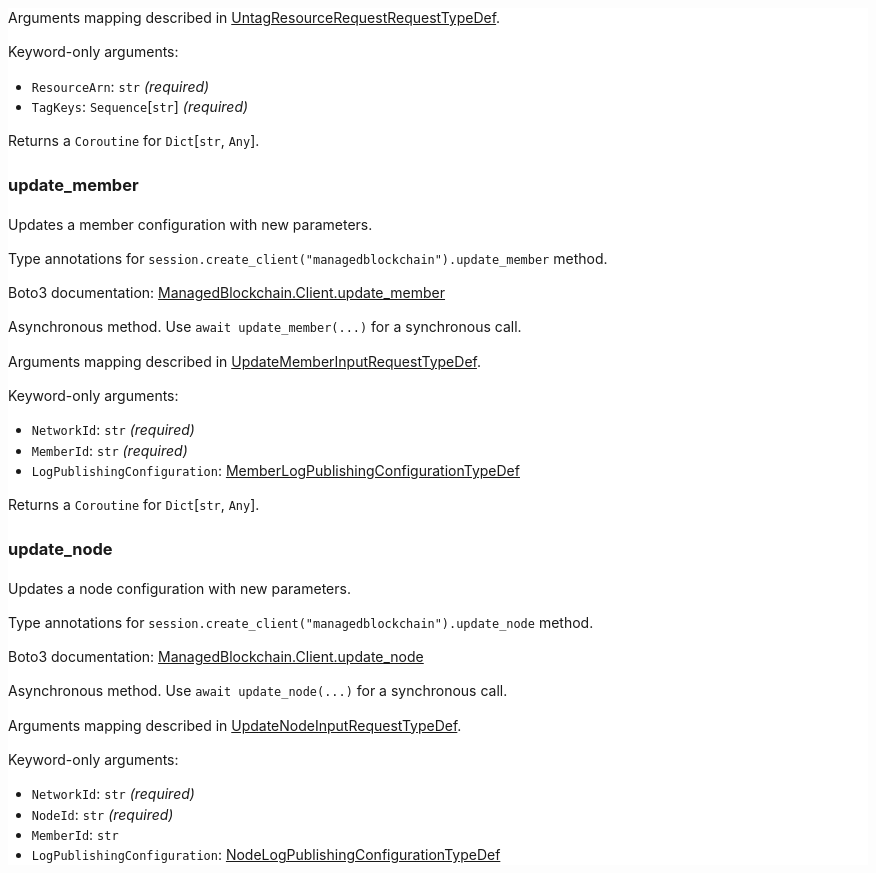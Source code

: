 Arguments mapping described in
[UntagResourceRequestRequestTypeDef](./type_defs.md#untagresourcerequestrequesttypedef).

Keyword-only arguments:

- `ResourceArn`: `str` *(required)*
- `TagKeys`: `Sequence`\[`str`\] *(required)*

Returns a `Coroutine` for `Dict`\[`str`, `Any`\].

<a id="update_member"></a>

### update_member

Updates a member configuration with new parameters.

Type annotations for `session.create_client("managedblockchain").update_member`
method.

Boto3 documentation:
[ManagedBlockchain.Client.update_member](https://boto3.amazonaws.com/v1/documentation/api/latest/reference/services/managedblockchain.html#ManagedBlockchain.Client.update_member)

Asynchronous method. Use `await update_member(...)` for a synchronous call.

Arguments mapping described in
[UpdateMemberInputRequestTypeDef](./type_defs.md#updatememberinputrequesttypedef).

Keyword-only arguments:

- `NetworkId`: `str` *(required)*
- `MemberId`: `str` *(required)*
- `LogPublishingConfiguration`:
  [MemberLogPublishingConfigurationTypeDef](./type_defs.md#memberlogpublishingconfigurationtypedef)

Returns a `Coroutine` for `Dict`\[`str`, `Any`\].

<a id="update_node"></a>

### update_node

Updates a node configuration with new parameters.

Type annotations for `session.create_client("managedblockchain").update_node`
method.

Boto3 documentation:
[ManagedBlockchain.Client.update_node](https://boto3.amazonaws.com/v1/documentation/api/latest/reference/services/managedblockchain.html#ManagedBlockchain.Client.update_node)

Asynchronous method. Use `await update_node(...)` for a synchronous call.

Arguments mapping described in
[UpdateNodeInputRequestTypeDef](./type_defs.md#updatenodeinputrequesttypedef).

Keyword-only arguments:

- `NetworkId`: `str` *(required)*
- `NodeId`: `str` *(required)*
- `MemberId`: `str`
- `LogPublishingConfiguration`:
  [NodeLogPublishingConfigurationTypeDef](./type_defs.md#nodelogpublishingconfigurationtypedef)
